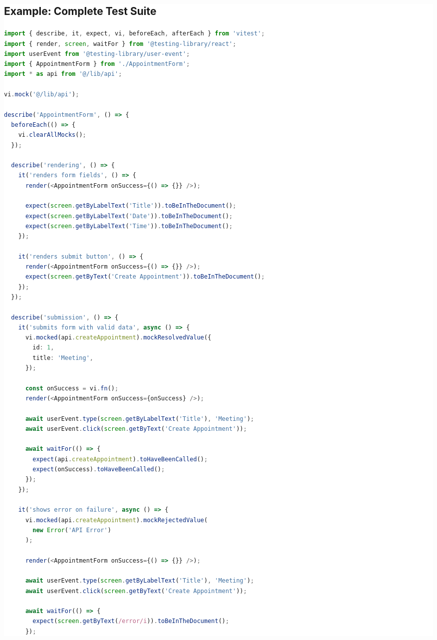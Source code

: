 ## Example: Complete Test Suite

```typescript
import { describe, it, expect, vi, beforeEach, afterEach } from 'vitest';
import { render, screen, waitFor } from '@testing-library/react';
import userEvent from '@testing-library/user-event';
import { AppointmentForm } from './AppointmentForm';
import * as api from '@/lib/api';

vi.mock('@/lib/api');

describe('AppointmentForm', () => {
  beforeEach(() => {
    vi.clearAllMocks();
  });

  describe('rendering', () => {
    it('renders form fields', () => {
      render(<AppointmentForm onSuccess={() => {}} />);

      expect(screen.getByLabelText('Title')).toBeInTheDocument();
      expect(screen.getByLabelText('Date')).toBeInTheDocument();
      expect(screen.getByLabelText('Time')).toBeInTheDocument();
    });

    it('renders submit button', () => {
      render(<AppointmentForm onSuccess={() => {}} />);
      expect(screen.getByText('Create Appointment')).toBeInTheDocument();
    });
  });

  describe('submission', () => {
    it('submits form with valid data', async () => {
      vi.mocked(api.createAppointment).mockResolvedValue({
        id: 1,
        title: 'Meeting',
      });

      const onSuccess = vi.fn();
      render(<AppointmentForm onSuccess={onSuccess} />);

      await userEvent.type(screen.getByLabelText('Title'), 'Meeting');
      await userEvent.click(screen.getByText('Create Appointment'));

      await waitFor(() => {
        expect(api.createAppointment).toHaveBeenCalled();
        expect(onSuccess).toHaveBeenCalled();
      });
    });

    it('shows error on failure', async () => {
      vi.mocked(api.createAppointment).mockRejectedValue(
        new Error('API Error')
      );

      render(<AppointmentForm onSuccess={() => {}} />);

      await userEvent.type(screen.getByLabelText('Title'), 'Meeting');
      await userEvent.click(screen.getByText('Create Appointment'));

      await waitFor(() => {
        expect(screen.getByText(/error/i)).toBeInTheDocument();
      });
```